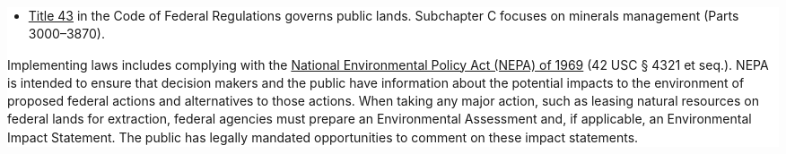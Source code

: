 * [Title 43](http://www.ecfr.gov/cgi-bin/text-idx?tpl=/ecfrbrowse/Title43/43tab_02.tpl) in the Code of Federal Regulations governs public lands. Subchapter C focuses on minerals management (Parts 3000–3870).

Implementing laws includes complying with the [National Environmental Policy Act (NEPA) of 1969](http://www.gpo.gov/fdsys/pkg/USCODE-2010-title42/pdf/USCODE-2010-title42-chap55-sec4321.pdf) (42 USC § 4321 et seq.). NEPA is intended to ensure that decision makers and the public have information about the potential impacts to the environment of proposed federal actions and alternatives to those actions. When taking any major action, such as leasing natural resources on federal lands for extraction, federal agencies must prepare an Environmental Assessment and, if applicable, an <glossary-term term.key='Environmental Impact Statement (EIS)'>Environmental Impact Statement</glossary-term>. The public has legally mandated opportunities to comment on these impact statements.
